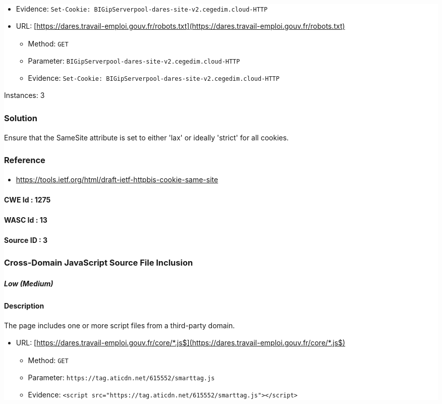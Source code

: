   * Evidence: `Set-Cookie: BIGipServerpool-dares-site-v2.cegedim.cloud-HTTP`
  
  
  
  
* URL: [https://dares.travail-emploi.gouv.fr/robots.txt](https://dares.travail-emploi.gouv.fr/robots.txt)
  
  
  * Method: `GET`
  
  
  * Parameter: `BIGipServerpool-dares-site-v2.cegedim.cloud-HTTP`
  
  
  * Evidence: `Set-Cookie: BIGipServerpool-dares-site-v2.cegedim.cloud-HTTP`
  
  
  
  
Instances: 3
  
### Solution
<p>Ensure that the SameSite attribute is set to either 'lax' or ideally 'strict' for all cookies.</p>
  
### Reference
* https://tools.ietf.org/html/draft-ietf-httpbis-cookie-same-site

  
#### CWE Id : 1275
  
#### WASC Id : 13
  
#### Source ID : 3

  
  
  
  
### Cross-Domain JavaScript Source File Inclusion
##### Low (Medium)
  
  
  
  
#### Description
<p>The page includes one or more script files from a third-party domain.</p>
  
  
  
* URL: [https://dares.travail-emploi.gouv.fr/core/*.js$](https://dares.travail-emploi.gouv.fr/core/*.js$)
  
  
  * Method: `GET`
  
  
  * Parameter: `https://tag.aticdn.net/615552/smarttag.js`
  
  
  * Evidence: `<script src="https://tag.aticdn.net/615552/smarttag.js"></script>`
  
  
  
  